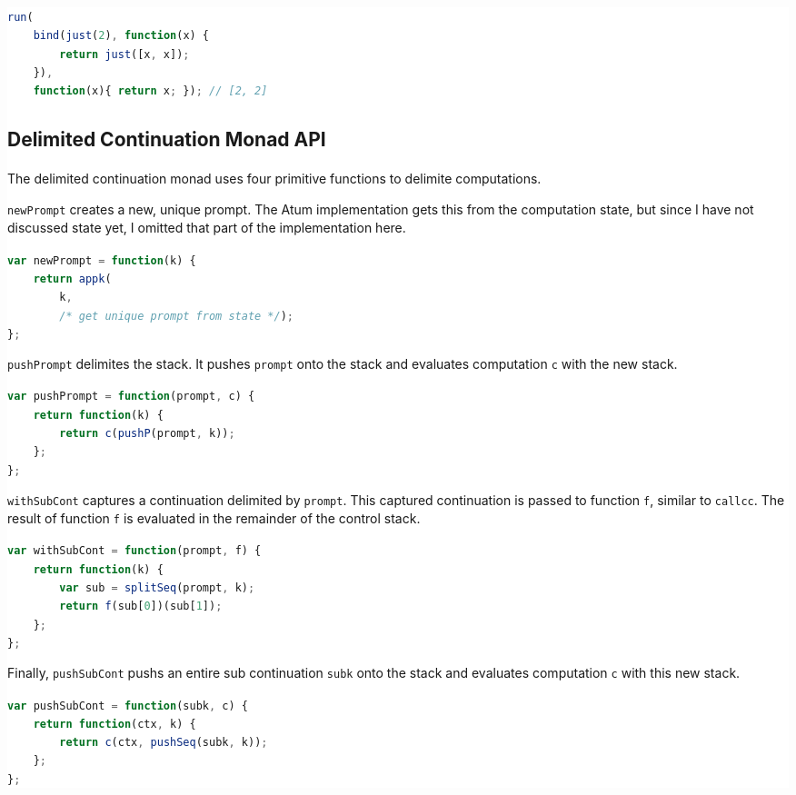 ```js
run(
    bind(just(2), function(x) {
        return just([x, x]);
    }),
    function(x){ return x; }); // [2, 2]
```


## Delimited Continuation Monad API

The delimited continuation monad uses four primitive functions to delimite computations.

`newPrompt` creates a new, unique prompt. The Atum implementation gets this from the computation state, but since I have not discussed state yet, I omitted that part of the implementation here.

```js
var newPrompt = function(k) {
    return appk(
        k,
        /* get unique prompt from state */);
};
```

`pushPrompt` delimites the stack. It pushes `prompt` onto the stack and evaluates computation `c` with the new stack.

```js
var pushPrompt = function(prompt, c) {
    return function(k) {
        return c(pushP(prompt, k));
    };
};
```

`withSubCont` captures a continuation delimited by `prompt`. This captured continuation is passed to function `f`, similar to `callcc`. The result of function `f` is evaluated in the remainder of the control stack.

```js
var withSubCont = function(prompt, f) {
    return function(k) {
        var sub = splitSeq(prompt, k);
        return f(sub[0])(sub[1]);
    };
};
```

Finally, `pushSubCont` pushs an entire sub continuation `subk` onto the stack and evaluates computation `c` with this new stack.

```js
var pushSubCont = function(subk, c) {
    return function(ctx, k) {
        return c(ctx, pushSeq(subk, k));
    };
};
```


[atum]: https://github.com/mattbierner/atum
[nu]: https://github.com/mattbierner/nu
[scheme-callcc]: http://community.schemewiki.org/?call-with-current-continuation
[ecma51]: http://www.ecma-international.org/ecma-262/5.1/
[defun]: http://www.ii.uni.wroc.pl/~dabi/publications/LOPSTR03/biernacki-danvy-lopstr03.pdf
[cont-monad]: http://hackage.haskell.org/package/mtl-1.1.0.2/docs/Control-Monad-Cont.html
[scheme-wiki]: http://community.schemewiki.org/?composable-continuations-tutorial
[monadic-framework]: http://www.cs.indiana.edu/~dyb/pubs/monadicDC.pdf